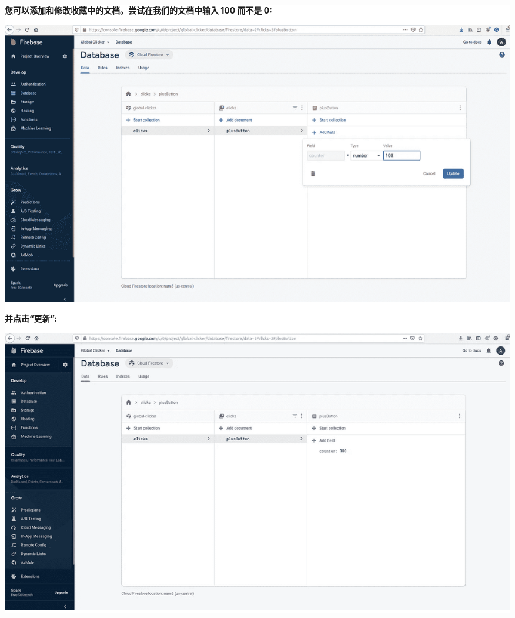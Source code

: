 **您可以添加和修改收藏中的文档。尝试在我们的文档中输入 100 而不是 0:**

**![](img/26838f5208566b05da8ce7facd8cb321.png)**

**并点击“更新”:**

**![](img/14d800c5e01ad5dad68d7d0ac11a5831.png)**
